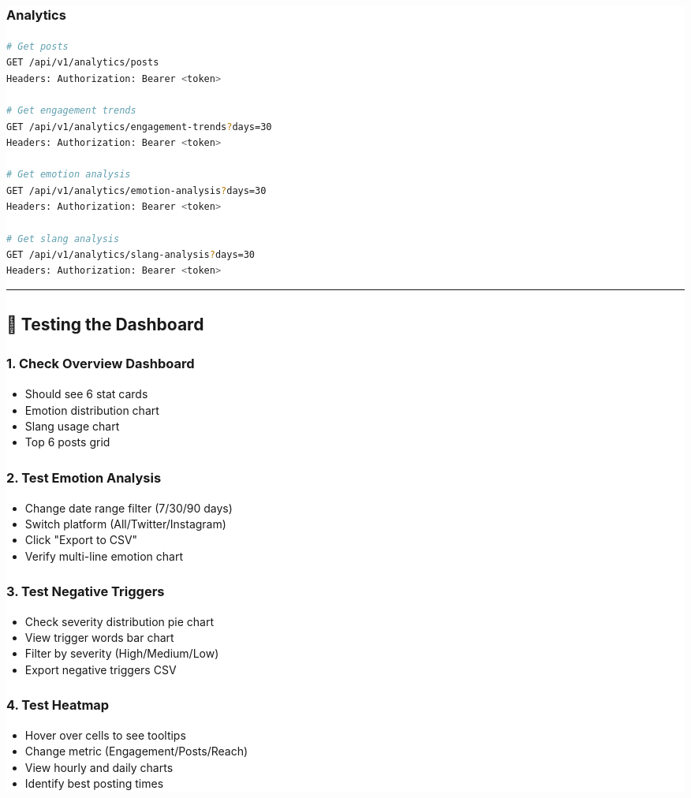 
### Analytics

```bash
# Get posts
GET /api/v1/analytics/posts
Headers: Authorization: Bearer <token>

# Get engagement trends
GET /api/v1/analytics/engagement-trends?days=30
Headers: Authorization: Bearer <token>

# Get emotion analysis
GET /api/v1/analytics/emotion-analysis?days=30
Headers: Authorization: Bearer <token>

# Get slang analysis
GET /api/v1/analytics/slang-analysis?days=30
Headers: Authorization: Bearer <token>
```

---

## 📱 Testing the Dashboard

### 1. Check Overview Dashboard

- Should see 6 stat cards
- Emotion distribution chart
- Slang usage chart
- Top 6 posts grid

### 2. Test Emotion Analysis

- Change date range filter (7/30/90 days)
- Switch platform (All/Twitter/Instagram)
- Click "Export to CSV"
- Verify multi-line emotion chart

### 3. Test Negative Triggers

- Check severity distribution pie chart
- View trigger words bar chart
- Filter by severity (High/Medium/Low)
- Export negative triggers CSV

### 4. Test Heatmap

- Hover over cells to see tooltips
- Change metric (Engagement/Posts/Reach)
- View hourly and daily charts
- Identify best posting times
